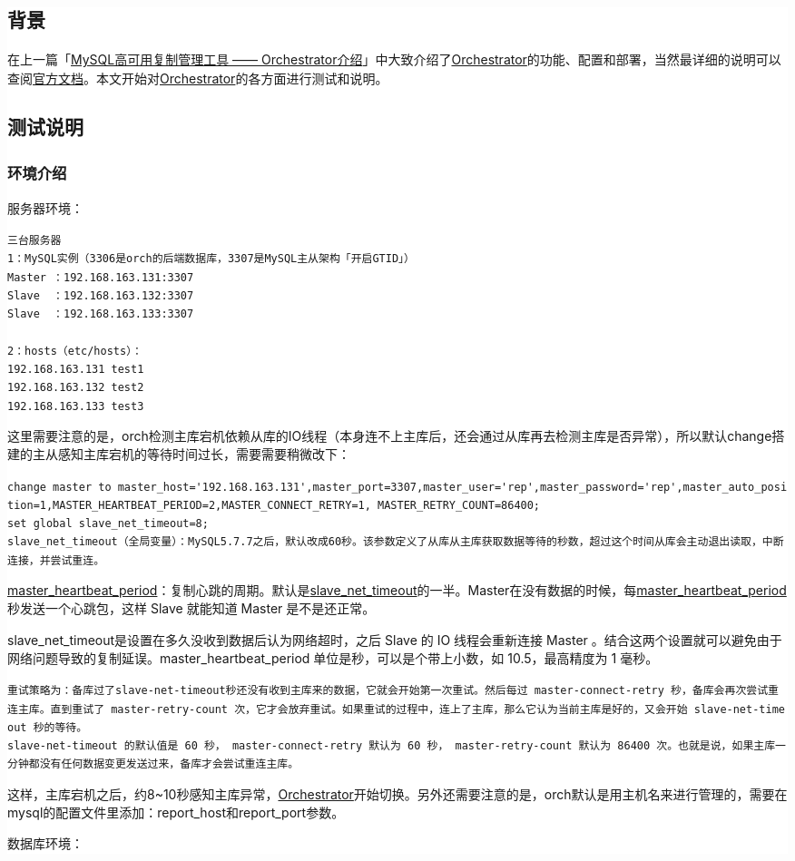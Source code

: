 ## 背景

在上一篇「[MySQL高可用复制管理工具 —— Orchestrator介绍](https://www.cnblogs.com/zhoujinyi/p/10387581.html)」中大致介绍了[Orchestrator](https://github.com/github/orchestrator)的功能、配置和部署，当然最详细的说明可以查阅[官方文档](https://github.com/github/orchestrator)。本文开始对[Orchestrator](https://github.com/github/orchestrator)的各方面进行测试和说明。

## 测试说明

### 环境介绍

服务器环境：

```
三台服务器
1：MySQL实例（3306是orch的后端数据库，3307是MySQL主从架构「开启GTID」）
Master ：192.168.163.131:3307
Slave  ：192.168.163.132:3307
Slave  ：192.168.163.133:3307

2：hosts（etc/hosts）：
192.168.163.131 test1
192.168.163.132 test2
192.168.163.133 test3
```

这里需要注意的是，orch检测主库宕机依赖从库的IO线程（本身连不上主库后，还会通过从库再去检测主库是否异常），所以默认change搭建的主从感知主库宕机的等待时间过长，需要需要稍微改下：

```
change master to master_host='192.168.163.131',master_port=3307,master_user='rep',master_password='rep',master_auto_position=1,MASTER_HEARTBEAT_PERIOD=2,MASTER_CONNECT_RETRY=1, MASTER_RETRY_COUNT=86400;
set global slave_net_timeout=8;
slave_net_timeout（全局变量）：MySQL5.7.7之后，默认改成60秒。该参数定义了从库从主库获取数据等待的秒数，超过这个时间从库会主动退出读取，中断连接，并尝试重连。
```

[master_heartbeat_period](http://dev.mysql.com/doc/refman/5.7/en/change-master-to.html)：复制心跳的周期。默认是[slave_net_timeout](https://dev.mysql.com/doc/refman/5.7/en/replication-options-slave.html#sysvar_slave_net_timeout)的一半。Master在没有数据的时候，每[master_heartbeat_period](http://dev.mysql.com/doc/refman/5.7/en/change-master-to.html)秒发送一个心跳包，这样 Slave 就能知道 Master 是不是还正常。

slave_net_timeout是设置在多久没收到数据后认为网络超时，之后 Slave 的 IO 线程会重新连接 Master 。结合这两个设置就可以避免由于网络问题导致的复制延误。master_heartbeat_period 单位是秒，可以是个带上小数，如 10.5，最高精度为 1 毫秒。

```
重试策略为：备库过了slave-net-timeout秒还没有收到主库来的数据，它就会开始第一次重试。然后每过 master-connect-retry 秒，备库会再次尝试重连主库。直到重试了 master-retry-count 次，它才会放弃重试。如果重试的过程中，连上了主库，那么它认为当前主库是好的，又会开始 slave-net-timeout 秒的等待。
slave-net-timeout 的默认值是 60 秒， master-connect-retry 默认为 60 秒， master-retry-count 默认为 86400 次。也就是说，如果主库一分钟都没有任何数据变更发送过来，备库才会尝试重连主库。
```

这样，主库宕机之后，约8~10秒感知主库异常，[Orchestrator](https://github.com/github/orchestrator)开始切换。另外还需要注意的是，orch默认是用主机名来进行管理的，需要在mysql的配置文件里添加：report_host和report_port参数。

数据库环境：
